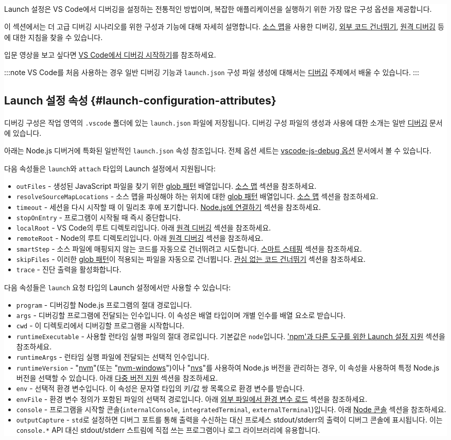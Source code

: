 Launch 설정은 VS Code에서 디버깅을 설정하는 전통적인 방법이며, 복잡한 애플리케이션을 실행하기 위한 가장 많은 구성 옵션을 제공합니다.

이 섹션에서는 더 고급 디버깅 시나리오를 위한 구성과 기능에 대해 자세히 설명합니다. [소스 맵](/docs/nodejs/nodejs-debugging.md#source-maps)을 사용한 디버깅, [외부 코드 건너뛰기](/docs/nodejs/nodejs-debugging.md#skipping-uninteresting-code), [원격 디버깅](/docs/nodejs/nodejs-debugging.md#remote-debugging) 등에 대한 지침을 찾을 수 있습니다.

입문 영상을 보고 싶다면 [VS Code에서 디버깅 시작하기](https://www.youtube.com/watch?v=3HiLLByBWkg)를 참조하세요.

:::note
VS Code를 처음 사용하는 경우 일반 디버깅 기능과 `launch.json` 구성 파일 생성에 대해서는 [디버깅](/docs/editor/debugging.md) 주제에서 배울 수 있습니다.
:::

## Launch 설정 속성 {#launch-configuration-attributes}

디버깅 구성은 작업 영역의 `.vscode` 폴더에 있는 `launch.json` 파일에 저장됩니다. 디버깅 구성 파일의 생성과 사용에 대한 소개는 일반 [디버깅](/docs/editor/debugging.md#launch-configurations) 문서에 있습니다.

아래는 Node.js 디버거에 특화된 일반적인 `launch.json` 속성 참조입니다. 전체 옵션 세트는 [vscode-js-debug 옵션](https://github.com/microsoft/vscode-js-debug/blob/main/OPTIONS.md) 문서에서 볼 수 있습니다.

다음 속성들은 `launch`와 `attach` 타입의 Launch 설정에서 지원됩니다:

- `outFiles` - 생성된 JavaScript 파일을 찾기 위한 [glob 패턴](/docs/editor/glob-patterns.md) 배열입니다. [소스 맵](/docs/nodejs/nodejs-debugging.md#source-maps) 섹션을 참조하세요.
- `resolveSourceMapLocations` - 소스 맵을 파싱해야 하는 위치에 대한 [glob 패턴](/docs/editor/glob-patterns.md) 배열입니다. [소스 맵](/docs/nodejs/nodejs-debugging.md#source-maps) 섹션을 참조하세요.
- `timeout` - 세션을 다시 시작할 때 이 밀리초 후에 포기합니다. [Node.js에 연결하기](/docs/nodejs/nodejs-debugging.md#attaching-to-nodejs) 섹션을 참조하세요.
- `stopOnEntry` - 프로그램이 시작될 때 즉시 중단합니다.
- `localRoot` - VS Code의 루트 디렉토리입니다. 아래 [원격 디버깅](/docs/nodejs/nodejs-debugging.md#remote-debugging) 섹션을 참조하세요.
- `remoteRoot` - Node의 루트 디렉토리입니다. 아래 [원격 디버깅](/docs/nodejs/nodejs-debugging.md#remote-debugging) 섹션을 참조하세요.
- `smartStep` - 소스 파일에 매핑되지 않는 코드를 자동으로 건너뛰려고 시도합니다. [스마트 스테핑](/docs/nodejs/nodejs-debugging.md#smart-stepping) 섹션을 참조하세요.
- `skipFiles` - 이러한 [glob 패턴](/docs/editor/glob-patterns.md)이 적용되는 파일을 자동으로 건너뜁니다. [관심 없는 코드 건너뛰기](/docs/nodejs/nodejs-debugging.md#skipping-uninteresting-code) 섹션을 참조하세요.
- `trace` - 진단 출력을 활성화합니다.

다음 속성들은 `launch` 요청 타입의 Launch 설정에서만 사용할 수 있습니다:

- `program` - 디버깅할 Node.js 프로그램의 절대 경로입니다.
- `args` - 디버깅할 프로그램에 전달되는 인수입니다. 이 속성은 배열 타입이며 개별 인수를 배열 요소로 받습니다.
- `cwd` - 이 디렉토리에서 디버깅할 프로그램을 시작합니다.
- `runtimeExecutable` - 사용할 런타임 실행 파일의 절대 경로입니다. 기본값은 `node`입니다. ['npm'과 다른 도구를 위한 Launch 설정 지원](/docs/nodejs/nodejs-debugging.md#launch-configuration-support-for-npm-and-other-tools) 섹션을 참조하세요.
- `runtimeArgs` - 런타임 실행 파일에 전달되는 선택적 인수입니다.
- `runtimeVersion` - "[nvm](https://github.com/creationix/nvm)"(또는 "[nvm-windows](https://github.com/coreybutler/nvm-windows)")이나 "[nvs](https://github.com/jasongin/nvs)"를 사용하여 Node.js 버전을 관리하는 경우, 이 속성을 사용하여 특정 Node.js 버전을 선택할 수 있습니다. 아래 [다중 버전 지원](/docs/nodejs/nodejs-debugging.md#multi-version-support) 섹션을 참조하세요.
- `env` - 선택적 환경 변수입니다. 이 속성은 문자열 타입의 키/값 쌍 목록으로 환경 변수를 받습니다.
- `envFile` - 환경 변수 정의가 포함된 파일의 선택적 경로입니다. 아래 [외부 파일에서 환경 변수 로드](/docs/nodejs/nodejs-debugging.md#load-environment-variables-from-external-file) 섹션을 참조하세요.
- `console` - 프로그램을 시작할 콘솔(`internalConsole`, `integratedTerminal`, `externalTerminal`)입니다. 아래 [Node 콘솔](/docs/nodejs/nodejs-debugging.md#node-console) 섹션을 참조하세요.
- `outputCapture` - `std`로 설정하면 디버그 포트를 통해 출력을 수신하는 대신 프로세스 stdout/stderr의 출력이 디버그 콘솔에 표시됩니다. 이는 `console.*` API 대신 stdout/stderr 스트림에 직접 쓰는 프로그램이나 로그 라이브러리에 유용합니다.
